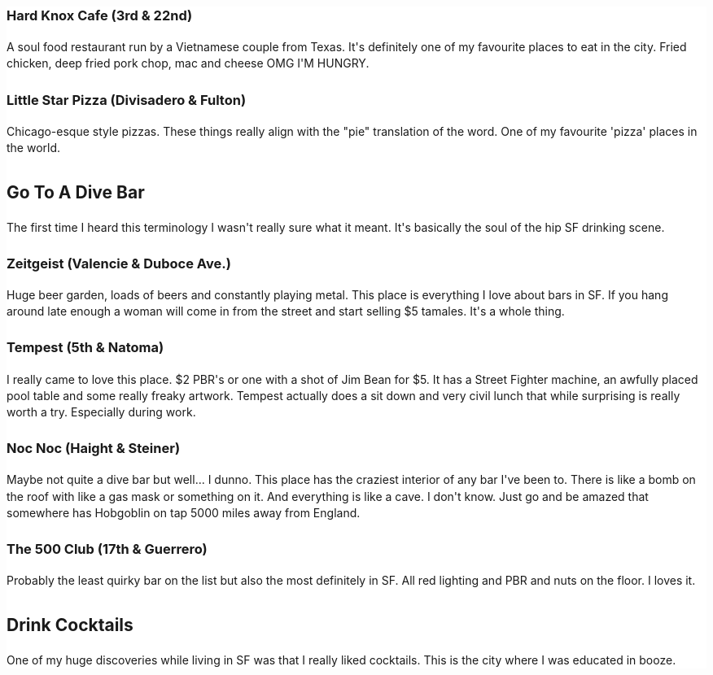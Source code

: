 ### Hard Knox Cafe (3rd & 22nd)

A soul food restaurant run by a Vietnamese couple from Texas. It's definitely one of my favourite places to
eat in the city. Fried chicken, deep fried pork chop, mac and cheese OMG I'M HUNGRY.

### Little Star Pizza (Divisadero & Fulton)

Chicago-esque style pizzas. These things really align with the "pie" translation of the word. One of my favourite
'pizza' places in the world.

## Go To A Dive Bar

The first time I heard this terminology I wasn't really sure what it meant. It's basically the soul of the
hip SF drinking scene.

### Zeitgeist (Valencie & Duboce Ave.)

Huge beer garden, loads of beers and constantly playing metal. This place is everything I love about
bars in SF. If you hang around late enough a woman will come in from the street and start selling
$5 tamales. It's a whole thing.

### Tempest (5th & Natoma)

I really came to love this place. $2 PBR's or one with a shot of Jim Bean for $5. It has a Street Fighter machine, an
awfully placed pool table and some really freaky artwork. Tempest actually does a sit down and very civil lunch
that while surprising is really worth a try. Especially during work.

### Noc Noc (Haight & Steiner)

Maybe not quite a dive bar but well... I dunno. This place has the craziest interior of any bar I've been
to. There is like a bomb on the roof with like a gas mask or something on it. And everything is like a cave. I don't
know. Just go and be amazed that somewhere has Hobgoblin on tap 5000 miles away from England.

### The 500 Club (17th & Guerrero)

Probably the least quirky bar on the list but also the most definitely in SF. All red lighting and PBR and nuts
on the floor. I loves it.

## Drink Cocktails

One of my huge discoveries while living in SF was that I really liked cocktails. This is the city where I was educated
in booze.
